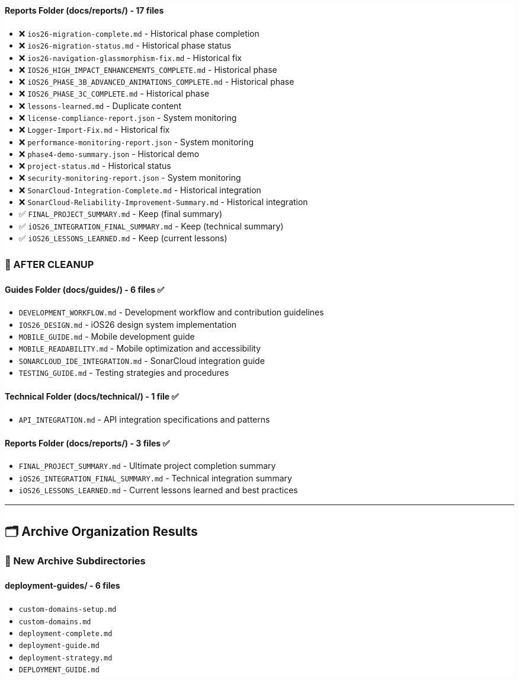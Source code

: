 #### **Reports Folder** (docs/reports/) - 17 files

- ❌ `ios26-migration-complete.md` - Historical phase completion
- ❌ `ios26-migration-status.md` - Historical phase status
- ❌ `ios26-navigation-glassmorphism-fix.md` - Historical fix
- ❌ `IOS26_HIGH_IMPACT_ENHANCEMENTS_COMPLETE.md` - Historical phase
- ❌ `iOS26_PHASE_3B_ADVANCED_ANIMATIONS_COMPLETE.md` - Historical phase
- ❌ `IOS26_PHASE_3C_COMPLETE.md` - Historical phase
- ❌ `lessons-learned.md` - Duplicate content
- ❌ `license-compliance-report.json` - System monitoring
- ❌ `Logger-Import-Fix.md` - Historical fix
- ❌ `performance-monitoring-report.json` - System monitoring
- ❌ `phase4-demo-summary.json` - Historical demo
- ❌ `project-status.md` - Historical status
- ❌ `security-monitoring-report.json` - System monitoring
- ❌ `SonarCloud-Integration-Complete.md` - Historical integration
- ❌ `SonarCloud-Reliability-Improvement-Summary.md` - Historical integration
- ✅ `FINAL_PROJECT_SUMMARY.md` - Keep (final summary)
- ✅ `iOS26_INTEGRATION_FINAL_SUMMARY.md` - Keep (technical summary)
- ✅ `iOS26_LESSONS_LEARNED.md` - Keep (current lessons)

### **📁 AFTER CLEANUP**

#### **Guides Folder** (docs/guides/) - **6 files** ✅

- `DEVELOPMENT_WORKFLOW.md` - Development workflow and contribution guidelines
- `IOS26_DESIGN.md` - iOS26 design system implementation
- `MOBILE_GUIDE.md` - Mobile development guide
- `MOBILE_READABILITY.md` - Mobile optimization and accessibility
- `SONARCLOUD_IDE_INTEGRATION.md` - SonarCloud integration guide
- `TESTING_GUIDE.md` - Testing strategies and procedures

#### **Technical Folder** (docs/technical/) - **1 file** ✅

- `API_INTEGRATION.md` - API integration specifications and patterns

#### **Reports Folder** (docs/reports/) - **3 files** ✅

- `FINAL_PROJECT_SUMMARY.md` - Ultimate project completion summary
- `iOS26_INTEGRATION_FINAL_SUMMARY.md` - Technical integration summary
- `iOS26_LESSONS_LEARNED.md` - Current lessons learned and best practices

---

## 🗂️ **Archive Organization Results**

### **📁 New Archive Subdirectories**

#### **deployment-guides/** - 6 files

- `custom-domains-setup.md`
- `custom-domains.md`
- `deployment-complete.md`
- `deployment-guide.md`
- `deployment-strategy.md`
- `DEPLOYMENT_GUIDE.md`

